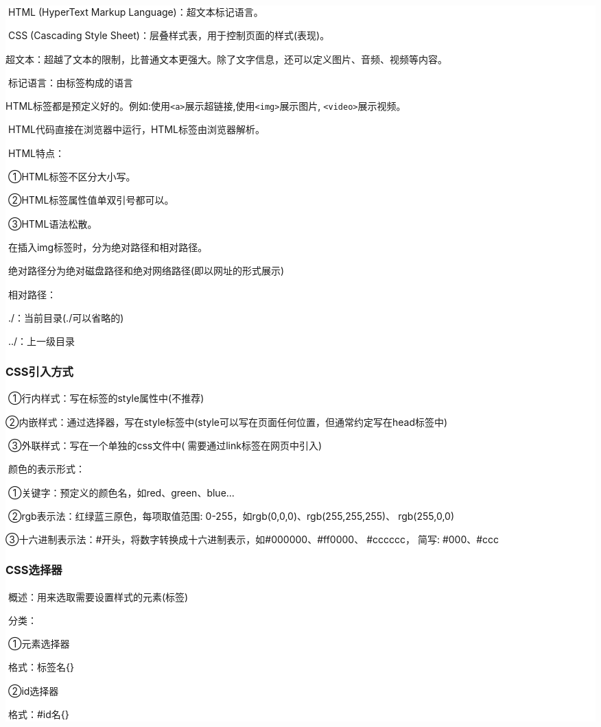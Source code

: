 ​	HTML (HyperText Markup Language)：超文本标记语言。

​	CSS (Cascading Style Sheet)：层叠样式表，用于控制页面的样式(表现)。

​	超文本：超越了文本的限制，比普通文本更强大。除了文字信息，还可以定义图片、音频、视频等内容。

​	标记语言：由标签构成的语言

​		HTML标签都是预定义好的。例如:使用`<a>`展示超链接,使用`<img>`展示图片, `<video>`展示视频。

​		HTML代码直接在浏览器中运行，HTML标签由浏览器解析。

​	HTML特点：

​		①HTML标签不区分大小写。

​		②HTML标签属性值单双引号都可以。

​		③HTML语法松散。

​	在插入img标签时，分为绝对路径和相对路径。

​	绝对路径分为绝对磁盘路径和绝对网络路径(即以网址的形式展示)

​	相对路径：

​		./：当前目录(./可以省略的)

​		../：上一级目录



### CSS引入方式

​	①行内样式：写在标签的style属性中(不推荐)

​	②内嵌样式：通过选择器，写在style标签中(style可以写在页面任何位置，但通常约定写在head标签中)

​	③外联样式：写在一个单独的css文件中( 需要通过link标签在网页中引入)



​	颜色的表示形式：

​		①关键字：预定义的颜色名，如red、green、blue...

​		②rgb表示法：红绿蓝三原色，每项取值范围: 0-255，如rgb(0,0,0)、rgb(255,255,255)、 rgb(255,0,0)

​		③十六进制表示法：#开头，将数字转换成十六进制表示，如#000000、#ff0000、 #cccccc， 简写: #000、#ccc



### CSS选择器

​	概述：用来选取需要设置样式的元素(标签)

​	分类：

​		①元素选择器

​			格式：标签名{}

​		②id选择器

​				格式：#id名{}
